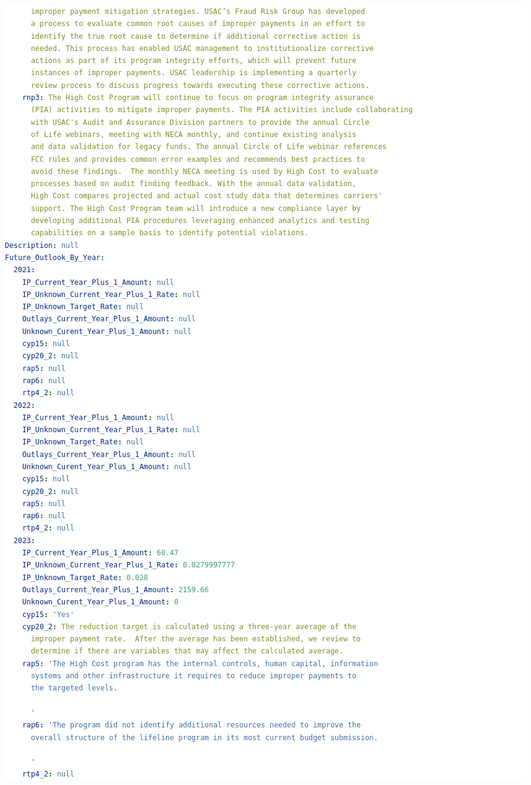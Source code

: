 ```yaml
      improper payment mitigation strategies. USAC’s Fraud Risk Group has developed
      a process to evaluate common root causes of improper payments in an effort to
      identify the true root cause to determine if additional corrective action is
      needed. This process has enabled USAC management to institutionalize corrective
      actions as part of its program integrity efforts, which will prevent future
      instances of improper payments. USAC leadership is implementing a quarterly
      review process to discuss progress towards executing these corrective actions.
    rnp3: The High Cost Program will continue to focus on program integrity assurance
      (PIA) activities to mitigate improper payments. The PIA activities include collaborating
      with USAC's Audit and Assurance Division partners to provide the annual Circle
      of Life webinars, meeting with NECA monthly, and continue existing analysis
      and data validation for legacy funds. The annual Circle of Life webinar references
      FCC rules and provides common error examples and recommends best practices to
      avoid these findings.  The monthly NECA meeting is used by High Cost to evaluate
      processes based on audit finding feedback. With the annual data validation,
      High Cost compares projected and actual cost study data that determines carriers'
      support. The High Cost Program team will introduce a new compliance layer by
      developing additional PIA procedures leveraging enhanced analytics and testing
      capabilities on a sample basis to identify potential violations.
Description: null
Future_Outlook_By_Year:
  2021:
    IP_Current_Year_Plus_1_Amount: null
    IP_Unknown_Current_Year_Plus_1_Rate: null
    IP_Unknown_Target_Rate: null
    Outlays_Current_Year_Plus_1_Amount: null
    Unknown_Curent_Year_Plus_1_Amount: null
    cyp15: null
    cyp20_2: null
    rap5: null
    rap6: null
    rtp4_2: null
  2022:
    IP_Current_Year_Plus_1_Amount: null
    IP_Unknown_Current_Year_Plus_1_Rate: null
    IP_Unknown_Target_Rate: null
    Outlays_Current_Year_Plus_1_Amount: null
    Unknown_Curent_Year_Plus_1_Amount: null
    cyp15: null
    cyp20_2: null
    rap5: null
    rap6: null
    rtp4_2: null
  2023:
    IP_Current_Year_Plus_1_Amount: 60.47
    IP_Unknown_Current_Year_Plus_1_Rate: 0.0279997777
    IP_Unknown_Target_Rate: 0.028
    Outlays_Current_Year_Plus_1_Amount: 2159.66
    Unknown_Curent_Year_Plus_1_Amount: 0
    cyp15: 'Yes'
    cyp20_2: The reduction target is calculated using a three-year average of the
      improper payment rate.  After the average has been established, we review to
      determine if there are variables that may affect the calculated average.
    rap5: 'The High Cost program has the internal controls, human capital, information
      systems and other infrastructure it requires to reduce improper payments to
      the targeted levels.

      '
    rap6: 'The program did not identify additional resources needed to improve the
      overall structure of the lifeline program in its most current budget submission.

      '
    rtp4_2: null
```